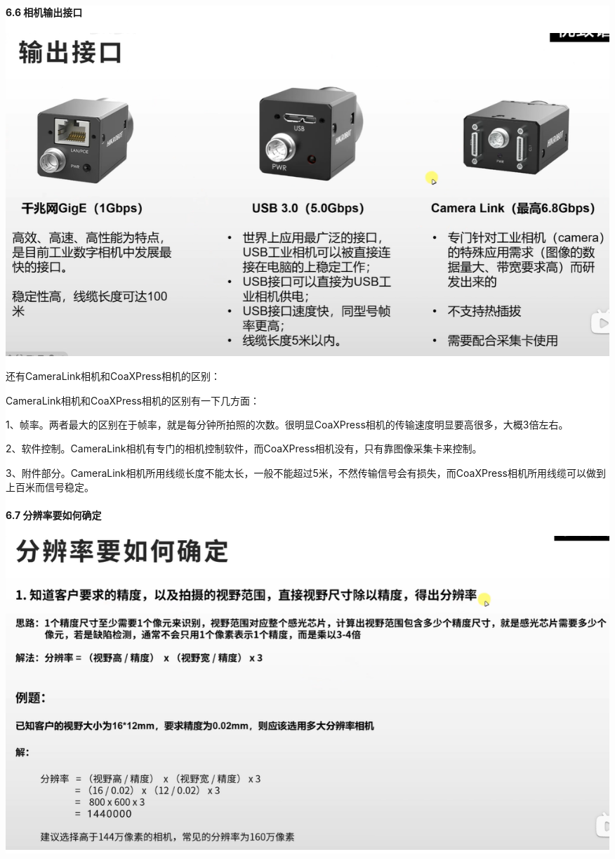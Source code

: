 #### 6.6 相机输出接口

![image-20230609102557347](illustration/image-20230609102557347.png)

还有CameraLink相机和CoaXPress相机的区别：

CameraLink相机和CoaXPress相机的区别有一下几方面：

1、帧率。两者最大的区别在于帧率，就是每分钟所拍照的次数。很明显CoaXPress相机的传输速度明显要高很多，大概3倍左右。

2、软件控制。CameraLink相机有专门的相机控制软件，而CoaXPress相机没有，只有靠图像采集卡来控制。

3、附件部分。CameraLink相机所用线缆长度不能太长，一般不能超过5米，不然传输信号会有损失，而CoaXPress相机所用线缆可以做到上百米而信号稳定。

#### 6.7 分辨率要如何确定



![image-20230609102650929](illustration/image-20230609102650929.png)
